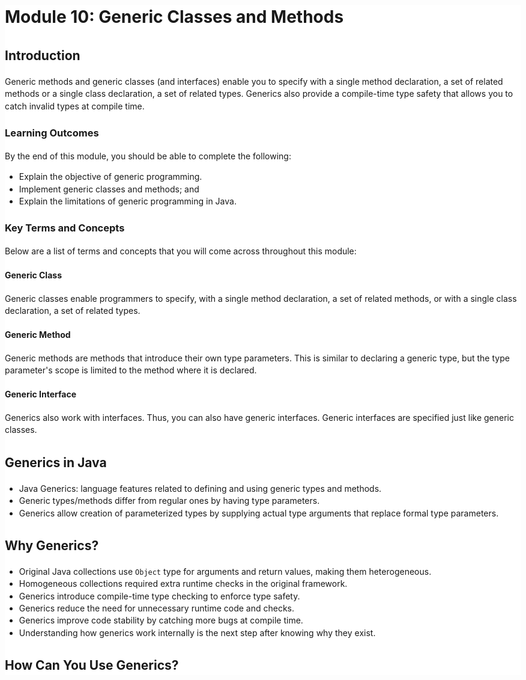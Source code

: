 # Module 10: Generic Classes and Methods

## Introduction
Generic methods and generic classes (and interfaces) enable you to specify with a single method declaration, a set of related methods or a single class declaration, a set of related types. Generics also provide a compile-time type safety that allows you to catch invalid types at compile time.

### Learning Outcomes
By the end of this module, you should be able to complete the following:

- Explain the objective of generic programming.
- Implement generic classes and methods; and
- Explain the limitations of generic programming in Java.

### Key Terms and Concepts
Below are a list of terms and concepts that you will come across throughout this module:

#### Generic Class
Generic classes enable programmers to specify, with a single method declaration, a set of related methods, or with a single class declaration, a set of related types.

#### Generic Method
Generic methods are methods that introduce their own type parameters. This is similar to declaring a generic type, but the type parameter's scope is limited to the method where it is declared.

#### Generic Interface
Generics also work with interfaces. Thus, you can also have generic interfaces. Generic interfaces are specified just like generic classes.

## Generics in Java

- Java Generics: language features related to defining and using generic types and methods.
- Generic types/methods differ from regular ones by having type parameters.
- Generics allow creation of parameterized types by supplying actual type arguments that replace formal type parameters.

## Why Generics?

- Original Java collections use `Object` type for arguments and return values, making them heterogeneous.
- Homogeneous collections required extra runtime checks in the original framework.
- Generics introduce compile-time type checking to enforce type safety.
- Generics reduce the need for unnecessary runtime code and checks.
- Generics improve code stability by catching more bugs at compile time.
- Understanding how generics work internally is the next step after knowing why they exist.

## How Can You Use Generics?
